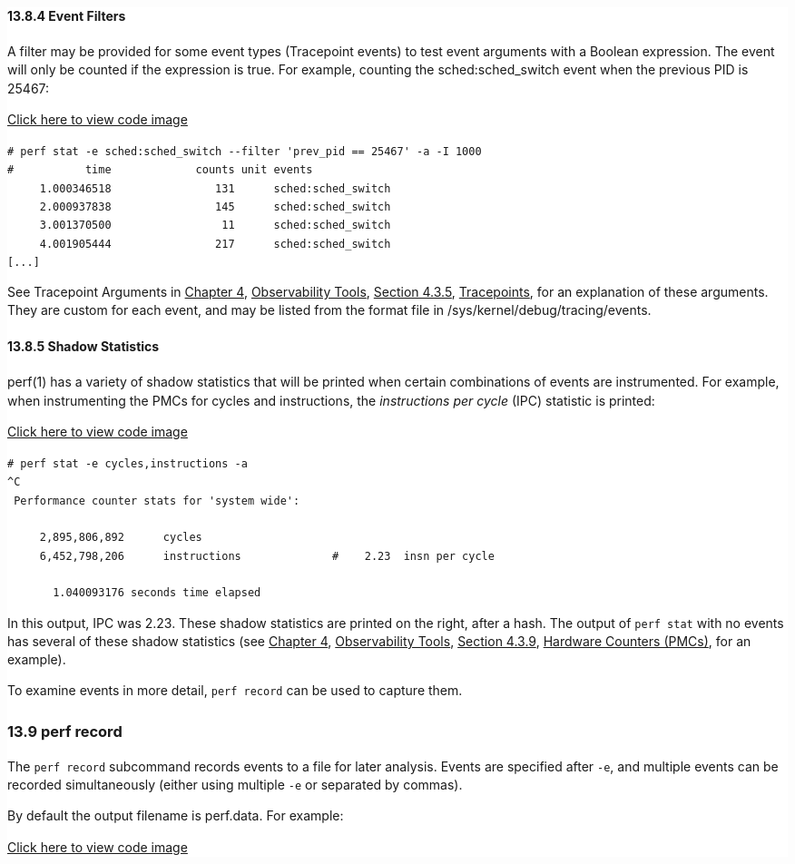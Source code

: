 #### 13.8.4 Event Filters

A filter may be provided for some event types (Tracepoint events) to test event arguments with a Boolean expression. The event will only be counted if the expression is true. For example, counting the sched:sched\_switch event when the previous PID is 25467:

[Click here to view code image](ch13_images.md)

```
# perf stat -e sched:sched_switch --filter 'prev_pid == 25467' -a -I 1000
#           time             counts unit events
     1.000346518                131      sched:sched_switch
     2.000937838                145      sched:sched_switch
     3.001370500                 11      sched:sched_switch
     4.001905444                217      sched:sched_switch
[...]
```

See Tracepoint Arguments in [Chapter 4](ch04.md), [Observability Tools](ch04.md), [Section 4.3.5](ch04.md), [Tracepoints](ch04.md), for an explanation of these arguments. They are custom for each event, and may be listed from the format file in /sys/kernel/debug/tracing/events.

#### 13.8.5 Shadow Statistics

perf(1) has a variety of shadow statistics that will be printed when certain combinations of events are instrumented. For example, when instrumenting the PMCs for cycles and instructions, the *instructions per cycle* (IPC) statistic is printed:

[Click here to view code image](ch13_images.md)

```
# perf stat -e cycles,instructions -a
^C
 Performance counter stats for 'system wide':

     2,895,806,892      cycles
     6,452,798,206      instructions              #    2.23  insn per cycle

       1.040093176 seconds time elapsed
```

In this output, IPC was 2.23. These shadow statistics are printed on the right, after a hash. The output of `perf stat` with no events has several of these shadow statistics (see [Chapter 4](ch04.md), [Observability Tools](ch04.md), [Section 4.3.9](ch04.md), [Hardware Counters (PMCs)](ch04.md), for an example).

To examine events in more detail, `perf record` can be used to capture them.

### 13.9 perf record

The `perf record` subcommand records events to a file for later analysis. Events are specified after `-e`, and multiple events can be recorded simultaneously (either using multiple `-e` or separated by commas).

By default the output filename is perf.data. For example:

[Click here to view code image](ch13_images.md)
